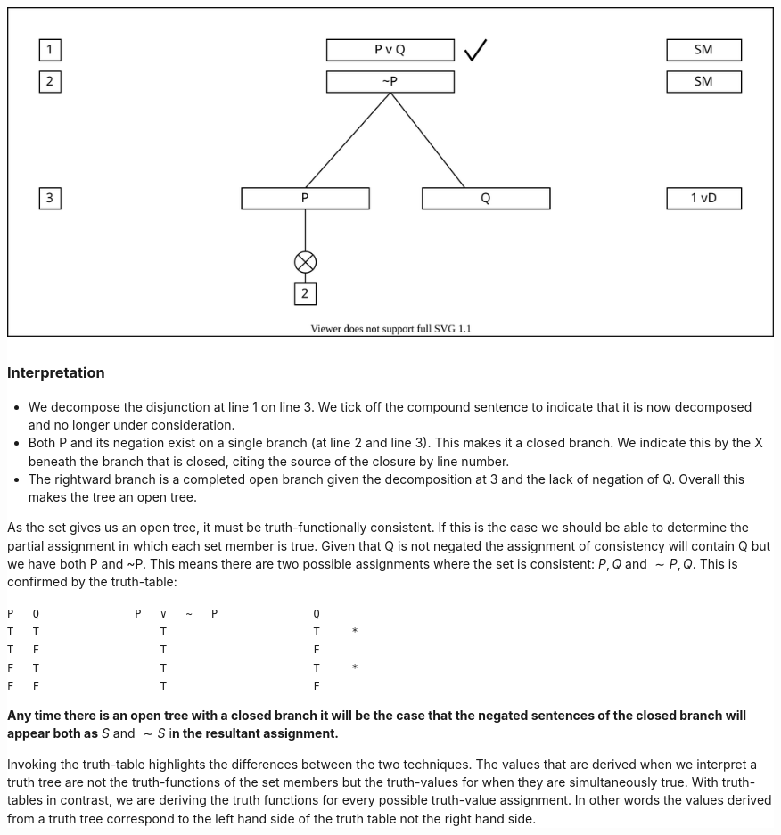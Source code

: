 ![basic-open-tree 1.svg](../img/basic-open-tree%201.svg)

### Interpretation

* We decompose the disjunction at line 1 on line 3. We tick off the compound sentence to indicate that it is now decomposed and no longer under consideration.
* Both P and its negation exist on a single branch (at line 2 and line 3). This makes it a closed branch. We indicate this by the X beneath the branch that is closed, citing the source of the closure by line number.
* The rightward branch is a completed open branch given the decomposition at 3 and the lack of negation of Q. Overall this makes the tree an open tree.

As the set gives us an open tree, it must be truth-functionally consistent. If this is the case we should be able to determine the partial assignment in which each set member is true. Given that Q is not negated the assignment of consistency will contain Q but we have both P and ~P. This means there are two possible assignments where the set is consistent: $P, Q$ and $\sim P, Q$. This is confirmed by the truth-table:

````
P	Q				P	∨	~	P				Q
T	T					T						T     *
T	F					T						F
F	T					T						T     *
F	F					T						F
````

**Any time there is an open tree with a closed branch it will be the case that the negated sentences of the closed branch will appear both as** $S$ and $\sim S$ i**n the resultant assignment.**

Invoking the truth-table highlights the differences between the two techniques. The values that are derived when we interpret a truth tree are not the truth-functions of the set members but the truth-values for when they are simultaneously true. With truth-tables in contrast, we are deriving the truth functions for every possible truth-value assignment. In other words the values derived from a truth tree correspond to the left hand side of the truth table not the right hand side.
